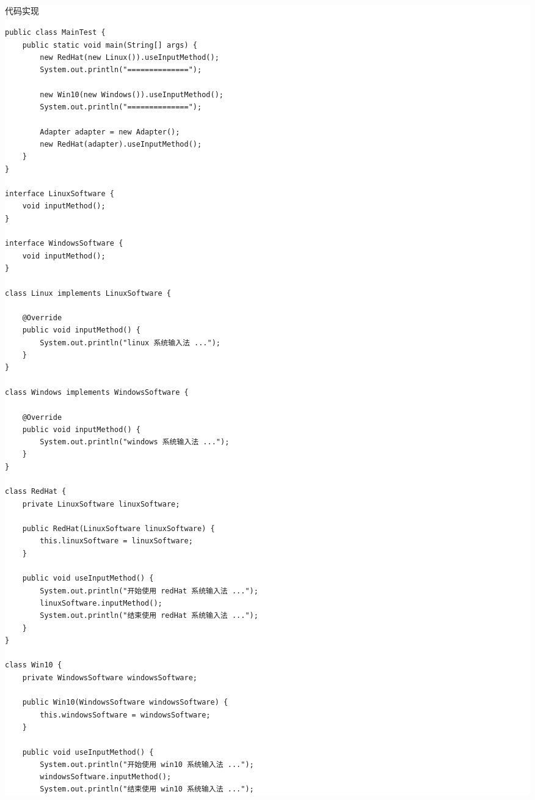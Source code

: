 代码实现
```
public class MainTest {
    public static void main(String[] args) {
        new RedHat(new Linux()).useInputMethod();
        System.out.println("==============");

        new Win10(new Windows()).useInputMethod();
        System.out.println("==============");

        Adapter adapter = new Adapter();
        new RedHat(adapter).useInputMethod();
    }
}

interface LinuxSoftware {
    void inputMethod();
}

interface WindowsSoftware {
    void inputMethod();
}

class Linux implements LinuxSoftware {

    @Override
    public void inputMethod() {
        System.out.println("linux 系统输入法 ...");
    }
}

class Windows implements WindowsSoftware {

    @Override
    public void inputMethod() {
        System.out.println("windows 系统输入法 ...");
    }
}

class RedHat {
    private LinuxSoftware linuxSoftware;

    public RedHat(LinuxSoftware linuxSoftware) {
        this.linuxSoftware = linuxSoftware;
    }

    public void useInputMethod() {
        System.out.println("开始使用 redHat 系统输入法 ...");
        linuxSoftware.inputMethod();
        System.out.println("结束使用 redHat 系统输入法 ...");
    }
}

class Win10 {
    private WindowsSoftware windowsSoftware;

    public Win10(WindowsSoftware windowsSoftware) {
        this.windowsSoftware = windowsSoftware;
    }

    public void useInputMethod() {
        System.out.println("开始使用 win10 系统输入法 ...");
        windowsSoftware.inputMethod();
        System.out.println("结束使用 win10 系统输入法 ...");
```